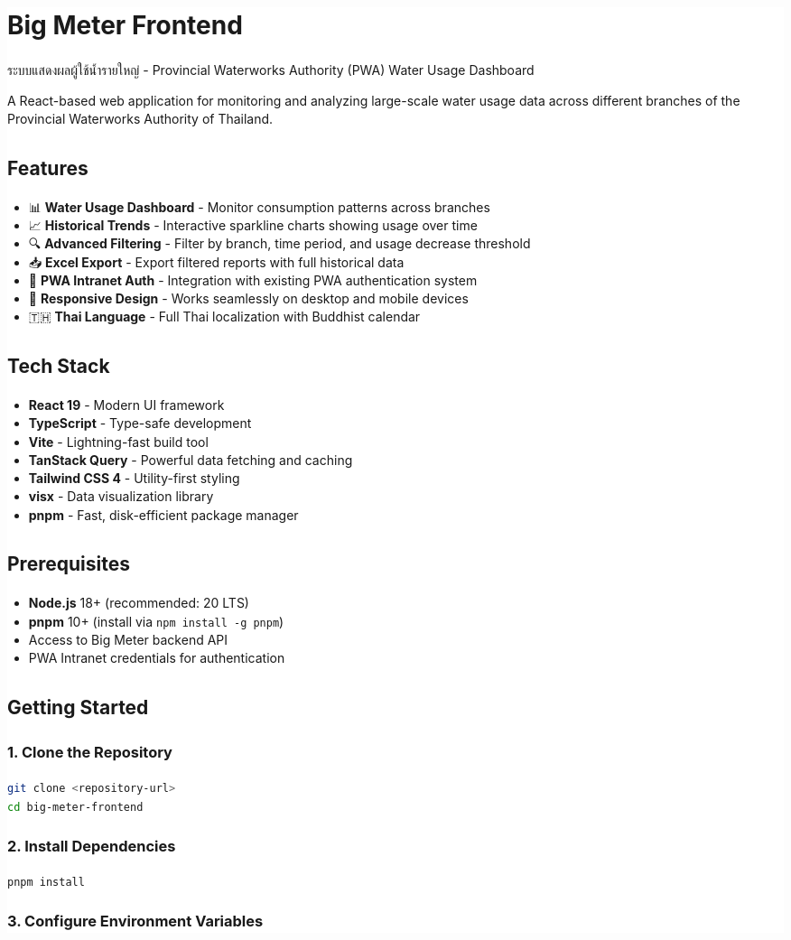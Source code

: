 # Big Meter Frontend

ระบบแสดงผลผู้ใช้น้ำรายใหญ่ - Provincial Waterworks Authority (PWA) Water Usage Dashboard

A React-based web application for monitoring and analyzing large-scale water usage data across different branches of the Provincial Waterworks Authority of Thailand.

## Features

- 📊 **Water Usage Dashboard** - Monitor consumption patterns across branches
- 📈 **Historical Trends** - Interactive sparkline charts showing usage over time
- 🔍 **Advanced Filtering** - Filter by branch, time period, and usage decrease threshold
- 📥 **Excel Export** - Export filtered reports with full historical data
- 🔐 **PWA Intranet Auth** - Integration with existing PWA authentication system
- 📱 **Responsive Design** - Works seamlessly on desktop and mobile devices
- 🇹🇭 **Thai Language** - Full Thai localization with Buddhist calendar

## Tech Stack

- **React 19** - Modern UI framework
- **TypeScript** - Type-safe development
- **Vite** - Lightning-fast build tool
- **TanStack Query** - Powerful data fetching and caching
- **Tailwind CSS 4** - Utility-first styling
- **visx** - Data visualization library
- **pnpm** - Fast, disk-efficient package manager

## Prerequisites

- **Node.js** 18+ (recommended: 20 LTS)
- **pnpm** 10+ (install via `npm install -g pnpm`)
- Access to Big Meter backend API
- PWA Intranet credentials for authentication

## Getting Started

### 1. Clone the Repository

```bash
git clone <repository-url>
cd big-meter-frontend
```

### 2. Install Dependencies

```bash
pnpm install
```

### 3. Configure Environment Variables
